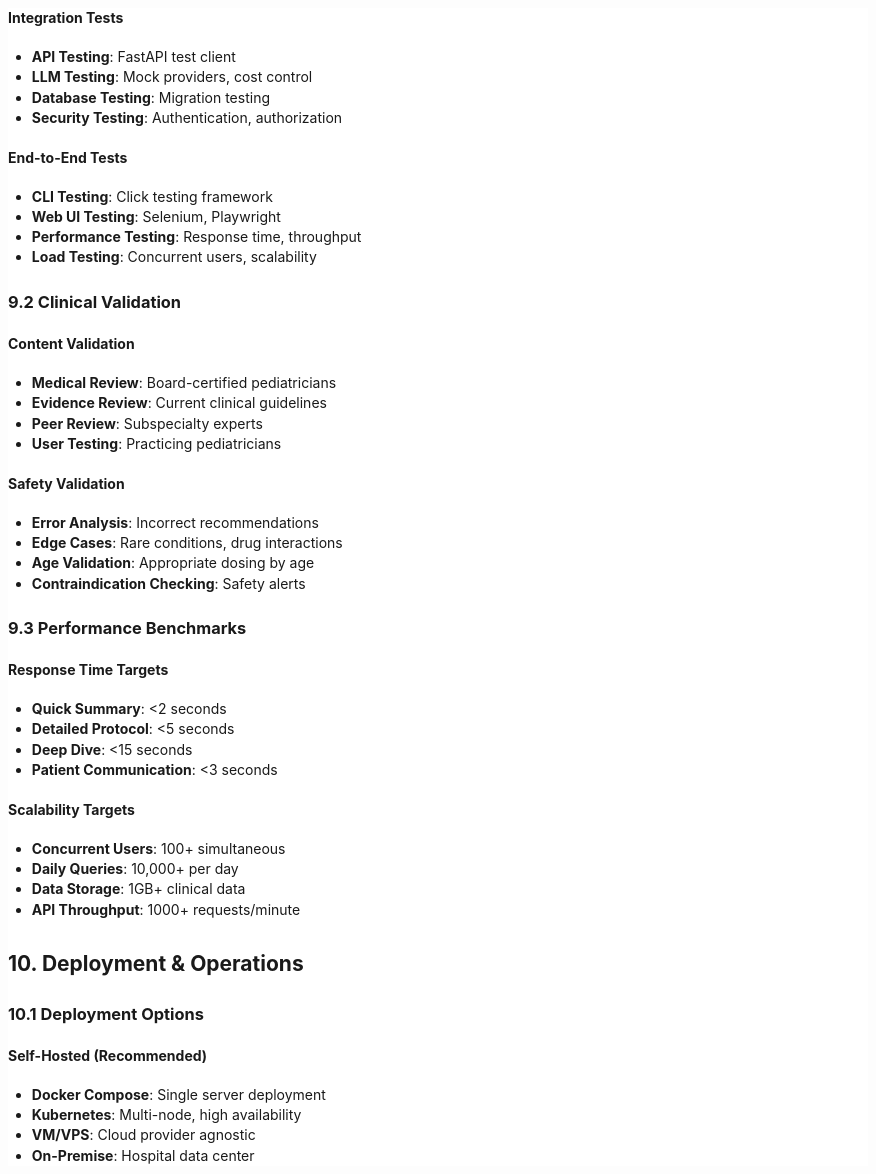 #### Integration Tests
- **API Testing**: FastAPI test client
- **LLM Testing**: Mock providers, cost control
- **Database Testing**: Migration testing
- **Security Testing**: Authentication, authorization

#### End-to-End Tests
- **CLI Testing**: Click testing framework
- **Web UI Testing**: Selenium, Playwright
- **Performance Testing**: Response time, throughput
- **Load Testing**: Concurrent users, scalability

### 9.2 Clinical Validation

#### Content Validation
- **Medical Review**: Board-certified pediatricians
- **Evidence Review**: Current clinical guidelines
- **Peer Review**: Subspecialty experts
- **User Testing**: Practicing pediatricians

#### Safety Validation
- **Error Analysis**: Incorrect recommendations
- **Edge Cases**: Rare conditions, drug interactions
- **Age Validation**: Appropriate dosing by age
- **Contraindication Checking**: Safety alerts

### 9.3 Performance Benchmarks

#### Response Time Targets
- **Quick Summary**: <2 seconds
- **Detailed Protocol**: <5 seconds
- **Deep Dive**: <15 seconds
- **Patient Communication**: <3 seconds

#### Scalability Targets
- **Concurrent Users**: 100+ simultaneous
- **Daily Queries**: 10,000+ per day
- **Data Storage**: 1GB+ clinical data
- **API Throughput**: 1000+ requests/minute

## 10. Deployment & Operations

### 10.1 Deployment Options

#### Self-Hosted (Recommended)
- **Docker Compose**: Single server deployment
- **Kubernetes**: Multi-node, high availability
- **VM/VPS**: Cloud provider agnostic
- **On-Premise**: Hospital data center

